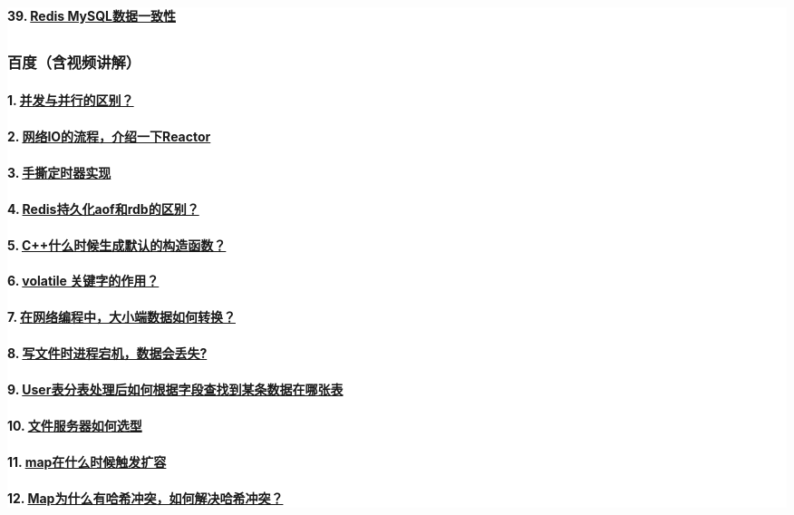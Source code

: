#### 39. [Redis MySQL数据一致性](https://www.bilibili.com/video/BV1ZS421977Y/?spm_id_from=333.1387.upload.video_card.click&vd_source=1680a6fedc2270f3c093e88857407609)

## <h3 id="3">百度（含视频讲解）</h3> 

#### 1. [并发与并行的区别？](https://www.bilibili.com/video/BV1z251zUEqk/?spm_id_from=333.1387.upload.video_card.click&vd_source=b638fdfb9e01b75cd34cc317156b7a8e)

#### 2. [网络IO的流程，介绍一下Reactor](https://www.bilibili.com/video/BV1LefNYwEYr/?spm_id_from=333.1387.upload.video_card.click&vd_source=b638fdfb9e01b75cd34cc317156b7a8e)

#### 3. [手撕定时器实现](https://www.bilibili.com/video/BV1KgATecEDk/?spm_id_from=333.1387.upload.video_card.click&vd_source=b638fdfb9e01b75cd34cc317156b7a8e)

#### 4. [Redis持久化aof和rdb的区别？](https://www.bilibili.com/video/BV12zNVepEVh/?spm_id_from=333.1387.upload.video_card.click&vd_source=b638fdfb9e01b75cd34cc317156b7a8e)

#### 5. [C++什么时候生成默认的构造函数？](https://www.bilibili.com/video/BV1AixqeNE6y/?spm_id_from=333.1387.upload.video_card.click&vd_source=b638fdfb9e01b75cd34cc317156b7a8e)

#### 6. [volatile 关键字的作用？](https://www.bilibili.com/video/BV1Zs4HeJEeX/?spm_id_from=333.1387.upload.video_card.click&vd_source=b638fdfb9e01b75cd34cc317156b7a8e)

#### 7. [在网络编程中，大小端数据如何转换？](https://www.bilibili.com/video/BV1tJige4ETz/?spm_id_from=333.1387.upload.video_card.click&vd_source=b638fdfb9e01b75cd34cc317156b7a8e)

#### 8. [写文件时进程宕机，数据会丢失?](https://www.bilibili.com/video/BV18w4m1m7wW/?spm_id_from=333.1387.upload.video_card.click&vd_source=b638fdfb9e01b75cd34cc317156b7a8e)

#### 9. [User表分表处理后如何根据字段查找到某条数据在哪张表](https://www.bilibili.com/video/BV1J6TTz9EBm/?spm_id_from=333.1387.upload.video_card.click&vd_source=1680a6fedc2270f3c093e88857407609)

#### 10. [文件服务器如何选型](https://www.bilibili.com/video/BV1dkGmzGEZh/?spm_id_from=333.1387.upload.video_card.click&vd_source=1680a6fedc2270f3c093e88857407609)

#### 11. [map在什么时候触发扩容](https://www.bilibili.com/video/BV1GyLEzFE4J/?spm_id_from=333.1387.upload.video_card.click&vd_source=1680a6fedc2270f3c093e88857407609)

#### 12. [Map为什么有哈希冲突，如何解决哈希冲突？](https://www.bilibili.com/video/BV1H2LJzmEXN/?spm_id_from=333.1387.upload.video_card.click&vd_source=1680a6fedc2270f3c093e88857407609)
